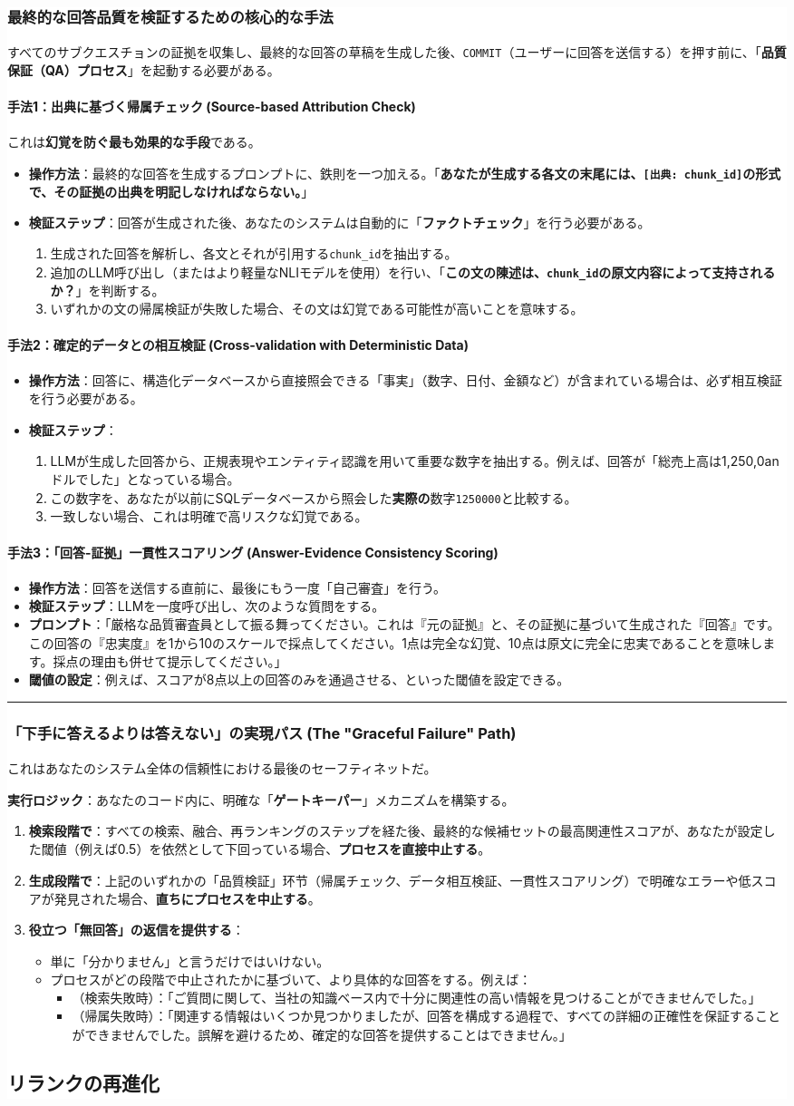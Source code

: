 ### 最終的な回答品質を検証するための核心的な手法

すべてのサブクエスチョンの証拠を収集し、最終的な回答の草稿を生成した後、`COMMIT`（ユーザーに回答を送信する）を押す前に、「**品質保証（QA）プロセス**」を起動する必要がある。

#### 手法1：出典に基づく帰属チェック (Source-based Attribution Check)

これは**幻覚を防ぐ最も効果的な手段**である。

*   **操作方法**：最終的な回答を生成するプロンプトに、鉄則を一つ加える。「**あなたが生成する各文の末尾には、`[出典: chunk_id]`の形式で、その証拠の出典を明記しなければならない。**」
*   **検証ステップ**：回答が生成された後、あなたのシステムは自動的に「**ファクトチェック**」を行う必要がある。

    1.  生成された回答を解析し、各文とそれが引用する`chunk_id`を抽出する。
    2.  追加のLLM呼び出し（またはより軽量なNLIモデルを使用）を行い、「**この文の陳述は、`chunk_id`の原文内容によって支持されるか？**」を判断する。
    3.  いずれかの文の帰属検証が失敗した場合、その文は幻覚である可能性が高いことを意味する。

#### 手法2：確定的データとの相互検証 (Cross-validation with Deterministic Data)

*   **操作方法**：回答に、構造化データベースから直接照会できる「事実」（数字、日付、金額など）が含まれている場合は、必ず相互検証を行う必要がある。
*   **検証ステップ**：

    1.  LLMが生成した回答から、正規表現やエンティティ認識を用いて重要な数字を抽出する。例えば、回答が「総売上高は1,250,0anドルでした」となっている場合。
    2.  この数字を、あなたが以前にSQLデータベースから照会した**実際の**数字`1250000`と比較する。
    3.  一致しない場合、これは明確で高リスクな幻覚である。

#### 手法3：「回答-証拠」一貫性スコアリング (Answer-Evidence Consistency Scoring)

*   **操作方法**：回答を送信する直前に、最後にもう一度「自己審査」を行う。
*   **検証ステップ**：LLMを一度呼び出し、次のような質問をする。
*   **プロンプト**：「厳格な品質審査員として振る舞ってください。これは『元の証拠』と、その証拠に基づいて生成された『回答』です。この回答の『忠実度』を1から10のスケールで採点してください。1点は完全な幻覚、10点は原文に完全に忠実であることを意味します。採点の理由も併せて提示してください。」
*   **閾値の設定**：例えば、スコアが8点以上の回答のみを通過させる、といった閾値を設定できる。

---

### 「下手に答えるよりは答えない」の実現パス (The "Graceful Failure" Path)

これはあなたのシステム全体の信頼性における最後のセーフティネットだ。

**実行ロジック**：あなたのコード内に、明確な「**ゲートキーパー**」メカニズムを構築する。

1.  **検索段階で**：すべての検索、融合、再ランキングのステップを経た後、最終的な候補セットの最高関連性スコアが、あなたが設定した閾値（例えば0.5）を依然として下回っている場合、**プロセスを直接中止する**。
2.  **生成段階で**：上記のいずれかの「品質検証」环节（帰属チェック、データ相互検証、一貫性スコアリング）で明確なエラーや低スコアが発見された場合、**直ちにプロセスを中止する**。
3.  **役立つ「無回答」の返信を提供する**：

    *   単に「分かりません」と言うだけではいけない。
    *   プロセスがどの段階で中止されたかに基づいて、より具体的な回答をする。例えば：
        *   （検索失敗時）：「ご質問に関して、当社の知識ベース内で十分に関連性の高い情報を見つけることができませんでした。」
        *   （帰属失敗時）：「関連する情報はいくつか見つかりましたが、回答を構成する過程で、すべての詳細の正確性を保証することができませんでした。誤解を避けるため、確定的な回答を提供することはできません。」

## リランクの再進化
